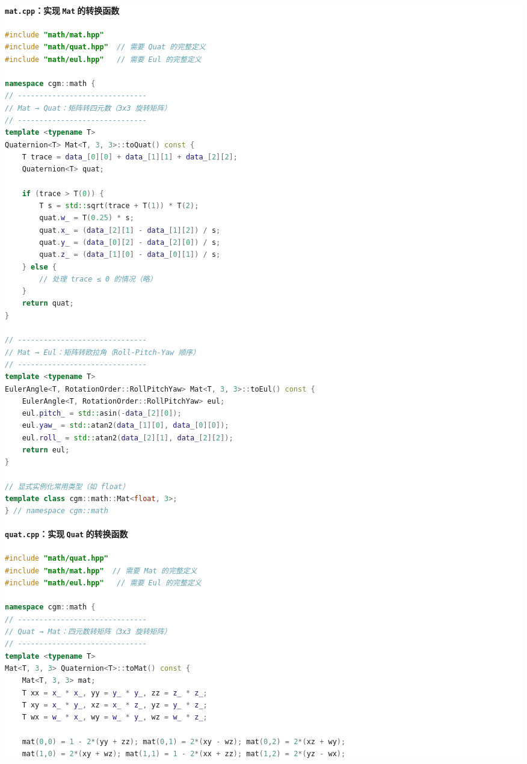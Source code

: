
#### **`mat.cpp`：实现 `Mat` 的转换函数**
```cpp
#include "math/mat.hpp"
#include "math/quat.hpp"  // 需要 Quat 的完整定义
#include "math/eul.hpp"   // 需要 Eul 的完整定义

namespace cgm::math {
// ------------------------------
// Mat → Quat：矩阵转四元数（3x3 旋转矩阵）
// ------------------------------
template <typename T>
Quaternion<T> Mat<T, 3, 3>::toQuat() const {
    T trace = data_[0][0] + data_[1][1] + data_[2][2];
    Quaternion<T> quat;

    if (trace > T(0)) {
        T s = std::sqrt(trace + T(1)) * T(2);
        quat.w_ = T(0.25) * s;
        quat.x_ = (data_[2][1] - data_[1][2]) / s;
        quat.y_ = (data_[0][2] - data_[2][0]) / s;
        quat.z_ = (data_[1][0] - data_[0][1]) / s;
    } else {
        // 处理 trace ≤ 0 的情况（略）
    }
    return quat;
}

// ------------------------------
// Mat → Eul：矩阵转欧拉角（Roll-Pitch-Yaw 顺序）
// ------------------------------
template <typename T>
EulerAngle<T, RotationOrder::RollPitchYaw> Mat<T, 3, 3>::toEul() const {
    EulerAngle<T, RotationOrder::RollPitchYaw> eul;
    eul.pitch_ = std::asin(-data_[2][0]);
    eul.yaw_ = std::atan2(data_[1][0], data_[0][0]);
    eul.roll_ = std::atan2(data_[2][1], data_[2][2]);
    return eul;
}

// 显式实例化常用类型（如 float）
template class cgm::math::Mat<float, 3>;
} // namespace cgm::math
```


#### **`quat.cpp`：实现 `Quat` 的转换函数**
```cpp
#include "math/quat.hpp"
#include "math/mat.hpp"  // 需要 Mat 的完整定义
#include "math/eul.hpp"   // 需要 Eul 的完整定义

namespace cgm::math {
// ------------------------------
// Quat → Mat：四元数转矩阵（3x3 旋转矩阵）
// ------------------------------
template <typename T>
Mat<T, 3, 3> Quaternion<T>::toMat() const {
    Mat<T, 3, 3> mat;
    T xx = x_ * x_, yy = y_ * y_, zz = z_ * z_;
    T xy = x_ * y_, xz = x_ * z_, yz = y_ * z_;
    T wx = w_ * x_, wy = w_ * y_, wz = w_ * z_;

    mat(0,0) = 1 - 2*(yy + zz); mat(0,1) = 2*(xy - wz); mat(0,2) = 2*(xz + wy);
    mat(1,0) = 2*(xy + wz); mat(1,1) = 1 - 2*(xx + zz); mat(1,2) = 2*(yz - wx);
```